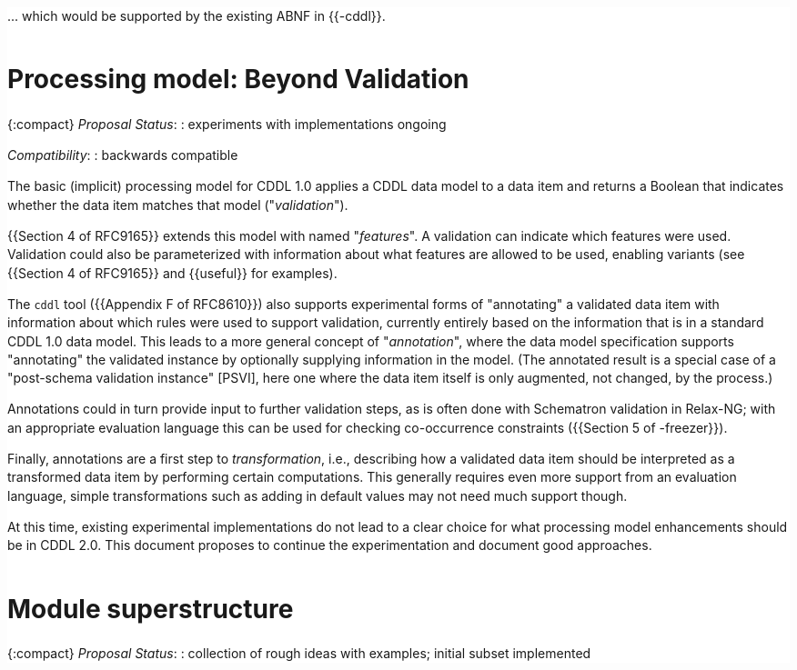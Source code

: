 ... which would be supported by the existing ABNF in {{-cddl}}.

Processing model: Beyond Validation
================

{:compact}
*Proposal Status*:
: experiments with implementations ongoing

*Compatibility*:
: backwards compatible

The basic (implicit) processing model for CDDL 1.0 applies a CDDL data
model to a data item and returns a Boolean that indicates whether the
data item matches that model ("*validation*").

{{Section 4 of RFC9165}} extends this model with named "*features*".
A validation can indicate which features were used.
Validation could also be parameterized with information about what
features are allowed to be used, enabling variants (see {{Section 4 of
RFC9165}} and {{useful}} for examples).

The `cddl` tool ({{Appendix F of RFC8610}}) also supports experimental
forms of "annotating" a validated data item with information about
which rules were used to support validation, currently entirely based on the
information that is in a standard CDDL 1.0 data model.
This leads to a more general concept of "*annotation*", where the data
model specification supports "annotating" the validated instance by
optionally supplying information in the model.
(The annotated result is a special case of a "post-schema validation
instance" [PSVI], here one where the data item itself is only
augmented, not changed, by the process.)

Annotations could in turn provide input to further validation steps,
as is often done with Schematron validation in Relax-NG; with an
appropriate evaluation language this can be used for checking co-occurrence
constraints ({{Section 5 of -freezer}}).

Finally, annotations are a first step to *transformation*, i.e.,
describing how a validated data item should be interpreted as a
transformed data item by performing certain computations.
This generally requires even more support from an evaluation language,
simple transformations such as adding in default values may not need
much support though.

At this time, existing experimental implementations do not lead to a
clear choice for what processing model enhancements should be in
CDDL 2.0.
This document proposes to continue the experimentation and document
good approaches.

Module superstructure
=====================

{:compact}
*Proposal Status*:
: collection of rough ideas with examples; initial subset implemented
